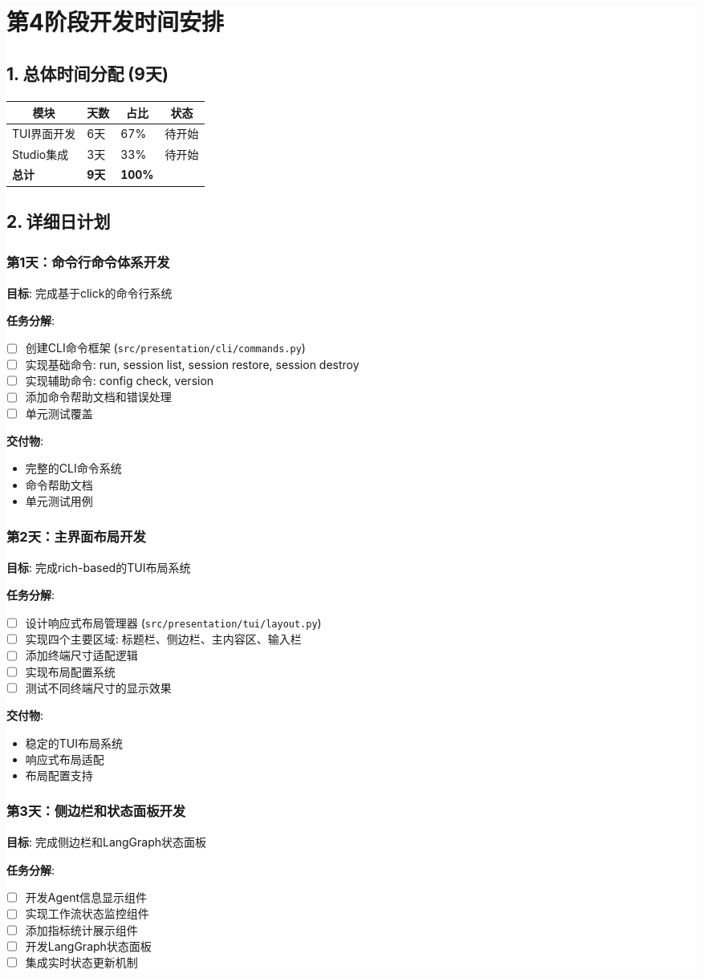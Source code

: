 # 第4阶段开发时间安排

## 1. 总体时间分配 (9天)

| 模块 | 天数 | 占比 | 状态 |
|------|------|------|------|
| TUI界面开发 | 6天 | 67% | 待开始 |
| Studio集成 | 3天 | 33% | 待开始 |
| **总计** | **9天** | **100%** | |

## 2. 详细日计划

### 第1天：命令行命令体系开发
**目标**: 完成基于click的命令行系统

**任务分解**:
- [ ] 创建CLI命令框架 (`src/presentation/cli/commands.py`)
- [ ] 实现基础命令: run, session list, session restore, session destroy
- [ ] 实现辅助命令: config check, version
- [ ] 添加命令帮助文档和错误处理
- [ ] 单元测试覆盖

**交付物**:
- 完整的CLI命令系统
- 命令帮助文档
- 单元测试用例

### 第2天：主界面布局开发  
**目标**: 完成rich-based的TUI布局系统

**任务分解**:
- [ ] 设计响应式布局管理器 (`src/presentation/tui/layout.py`)
- [ ] 实现四个主要区域: 标题栏、侧边栏、主内容区、输入栏
- [ ] 添加终端尺寸适配逻辑
- [ ] 实现布局配置系统
- [ ] 测试不同终端尺寸的显示效果

**交付物**:
- 稳定的TUI布局系统
- 响应式布局适配
- 布局配置支持

### 第3天：侧边栏和状态面板开发
**目标**: 完成侧边栏和LangGraph状态面板

**任务分解**:
- [ ] 开发Agent信息显示组件
- [ ] 实现工作流状态监控组件
- [ ] 添加指标统计展示组件
- [ ] 开发LangGraph状态面板
- [ ] 集成实时状态更新机制
